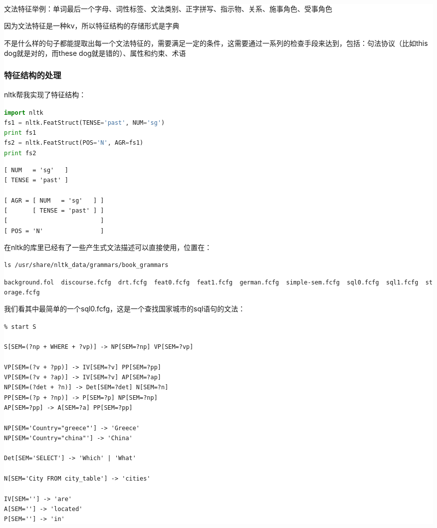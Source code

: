 文法特征举例：单词最后一个字母、词性标签、文法类别、正字拼写、指示物、关系、施事角色、受事角色

因为文法特征是一种kv，所以特征结构的存储形式是字典

不是什么样的句子都能提取出每一个文法特征的，需要满足一定的条件，这需要通过一系列的检查手段来达到，包括：句法协议（比如this dog就是对的，而these dog就是错的）、属性和约束、术语

### 特征结构的处理

nltk帮我实现了特征结构：

```python
import nltk
fs1 = nltk.FeatStruct(TENSE='past', NUM='sg')
print fs1
fs2 = nltk.FeatStruct(POS='N', AGR=fs1)
print fs2
```

```
[ NUM   = 'sg'   ]
[ TENSE = 'past' ]

[ AGR = [ NUM   = 'sg'   ] ]
[       [ TENSE = 'past' ] ]
[                          ]
[ POS = 'N'                ]
```

在nltk的库里已经有了一些产生式文法描述可以直接使用，位置在：

```
ls /usr/share/nltk_data/grammars/book_grammars
```

```
background.fol  discourse.fcfg  drt.fcfg  feat0.fcfg  feat1.fcfg  german.fcfg  simple-sem.fcfg  sql0.fcfg  sql1.fcfg  storage.fcfg
```

我们看其中最简单的一个sql0.fcfg，这是一个查找国家城市的sql语句的文法：

```
% start S

S[SEM=(?np + WHERE + ?vp)] -> NP[SEM=?np] VP[SEM=?vp]

VP[SEM=(?v + ?pp)] -> IV[SEM=?v] PP[SEM=?pp]
VP[SEM=(?v + ?ap)] -> IV[SEM=?v] AP[SEM=?ap]
NP[SEM=(?det + ?n)] -> Det[SEM=?det] N[SEM=?n]
PP[SEM=(?p + ?np)] -> P[SEM=?p] NP[SEM=?np]
AP[SEM=?pp] -> A[SEM=?a] PP[SEM=?pp]

NP[SEM='Country="greece"'] -> 'Greece'
NP[SEM='Country="china"'] -> 'China'

Det[SEM='SELECT'] -> 'Which' | 'What'

N[SEM='City FROM city_table'] -> 'cities'

IV[SEM=''] -> 'are'
A[SEM=''] -> 'located'
P[SEM=''] -> 'in'
```
